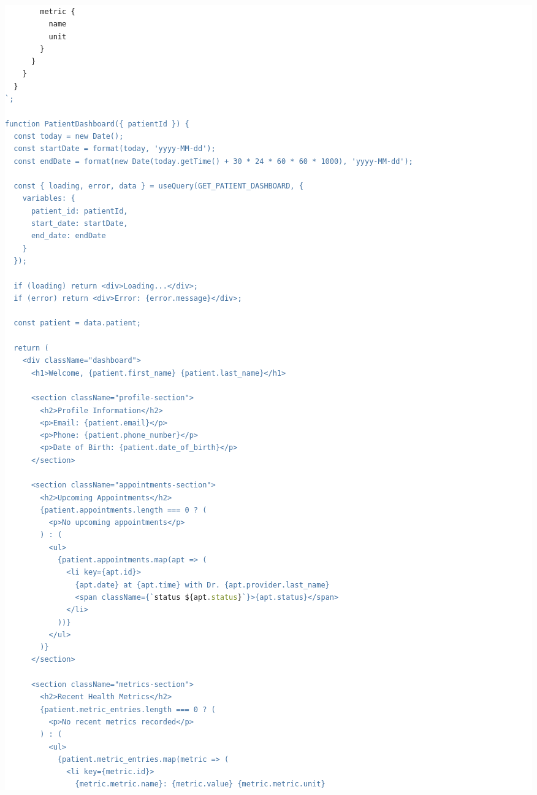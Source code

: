 ```javascript
        metric {
          name
          unit
        }
      }
    }
  }
`;

function PatientDashboard({ patientId }) {
  const today = new Date();
  const startDate = format(today, 'yyyy-MM-dd');
  const endDate = format(new Date(today.getTime() + 30 * 24 * 60 * 60 * 1000), 'yyyy-MM-dd');

  const { loading, error, data } = useQuery(GET_PATIENT_DASHBOARD, {
    variables: { 
      patient_id: patientId,
      start_date: startDate,
      end_date: endDate
    }
  });

  if (loading) return <div>Loading...</div>;
  if (error) return <div>Error: {error.message}</div>;

  const patient = data.patient;

  return (
    <div className="dashboard">
      <h1>Welcome, {patient.first_name} {patient.last_name}</h1>
      
      <section className="profile-section">
        <h2>Profile Information</h2>
        <p>Email: {patient.email}</p>
        <p>Phone: {patient.phone_number}</p>
        <p>Date of Birth: {patient.date_of_birth}</p>
      </section>

      <section className="appointments-section">
        <h2>Upcoming Appointments</h2>
        {patient.appointments.length === 0 ? (
          <p>No upcoming appointments</p>
        ) : (
          <ul>
            {patient.appointments.map(apt => (
              <li key={apt.id}>
                {apt.date} at {apt.time} with Dr. {apt.provider.last_name}
                <span className={`status ${apt.status}`}>{apt.status}</span>
              </li>
            ))}
          </ul>
        )}
      </section>

      <section className="metrics-section">
        <h2>Recent Health Metrics</h2>
        {patient.metric_entries.length === 0 ? (
          <p>No recent metrics recorded</p>
        ) : (
          <ul>
            {patient.metric_entries.map(metric => (
              <li key={metric.id}>
                {metric.metric.name}: {metric.value} {metric.metric.unit}
```